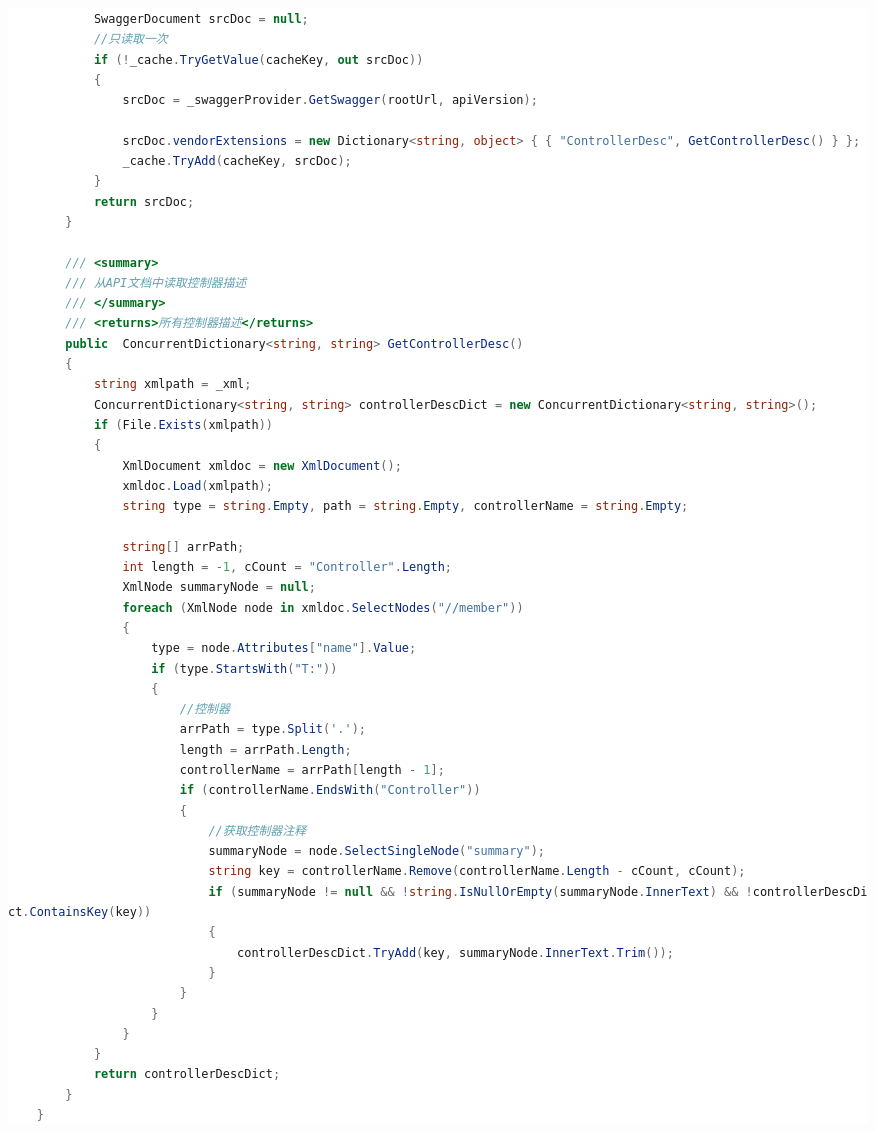 ``` csharp
            SwaggerDocument srcDoc = null;
            //只读取一次
            if (!_cache.TryGetValue(cacheKey, out srcDoc))
            {
                srcDoc = _swaggerProvider.GetSwagger(rootUrl, apiVersion);

                srcDoc.vendorExtensions = new Dictionary<string, object> { { "ControllerDesc", GetControllerDesc() } };
                _cache.TryAdd(cacheKey, srcDoc);
            }
            return srcDoc;
        }

        /// <summary>
        /// 从API文档中读取控制器描述
        /// </summary>
        /// <returns>所有控制器描述</returns>
        public  ConcurrentDictionary<string, string> GetControllerDesc()
        {
            string xmlpath = _xml;
            ConcurrentDictionary<string, string> controllerDescDict = new ConcurrentDictionary<string, string>();
            if (File.Exists(xmlpath))
            {
                XmlDocument xmldoc = new XmlDocument();
                xmldoc.Load(xmlpath);
                string type = string.Empty, path = string.Empty, controllerName = string.Empty;

                string[] arrPath;
                int length = -1, cCount = "Controller".Length;
                XmlNode summaryNode = null;
                foreach (XmlNode node in xmldoc.SelectNodes("//member"))
                {
                    type = node.Attributes["name"].Value;
                    if (type.StartsWith("T:"))
                    {
                        //控制器
                        arrPath = type.Split('.');
                        length = arrPath.Length;
                        controllerName = arrPath[length - 1];
                        if (controllerName.EndsWith("Controller"))
                        {
                            //获取控制器注释
                            summaryNode = node.SelectSingleNode("summary");
                            string key = controllerName.Remove(controllerName.Length - cCount, cCount);
                            if (summaryNode != null && !string.IsNullOrEmpty(summaryNode.InnerText) && !controllerDescDict.ContainsKey(key))
                            {
                                controllerDescDict.TryAdd(key, summaryNode.InnerText.Trim());
                            }
                        }
                    }
                }
            }
            return controllerDescDict;
        }
    }
```
